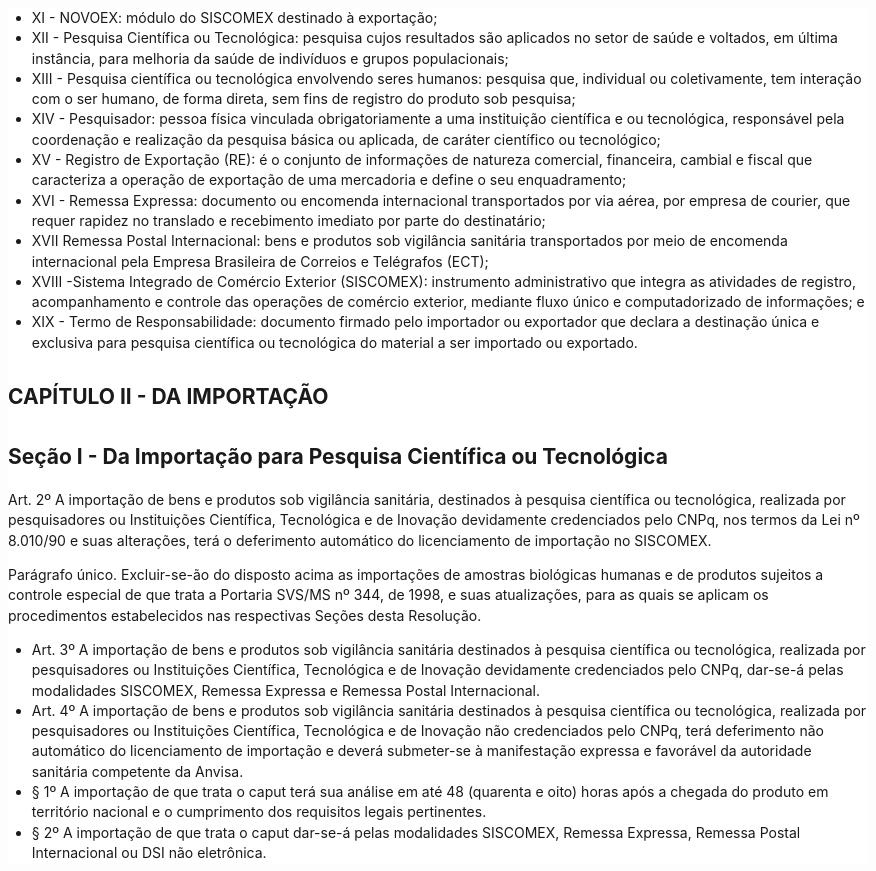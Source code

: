 - XI - NOVOEX: módulo do SISCOMEX destinado à exportação;
- XII - Pesquisa Científica ou Tecnológica: pesquisa cujos resultados são aplicados no setor de saúde e voltados, em última instância, para melhoria da saúde de indivíduos e grupos populacionais;
- XIII  -  Pesquisa  científica  ou  tecnológica  envolvendo  seres  humanos:  pesquisa  que, individual ou coletivamente, tem interação com o ser humano, de forma direta, sem fins de registro do produto sob pesquisa;
- XIV  -  Pesquisador:  pessoa  física  vinculada  obrigatoriamente  a  uma  instituição científica e ou tecnológica, responsável pela coordenação e realização da pesquisa básica ou aplicada, de caráter científico ou tecnológico;
- XV  -  Registro  de  Exportação  (RE):  é  o  conjunto  de  informações  de  natureza comercial,  financeira,  cambial  e  fiscal  que  caracteriza  a  operação  de  exportação  de  uma mercadoria e define o seu enquadramento;
- XVI - Remessa Expressa: documento ou encomenda internacional transportados por via aérea, por empresa de courier, que requer rapidez no translado e recebimento imediato por parte do destinatário;
- XVII  Remessa  Postal  Internacional:  bens  e  produtos  sob  vigilância  sanitária transportados por meio de encomenda internacional pela Empresa Brasileira de Correios e Telégrafos (ECT);
- XVIII -Sistema Integrado de Comércio Exterior (SISCOMEX): instrumento administrativo  que  integra  as  atividades  de  registro,  acompanhamento  e  controle  das operações de comércio exterior, mediante fluxo único e computadorizado de informações; e
- XIX - Termo de Responsabilidade: documento firmado pelo importador ou exportador que  declara  a  destinação  única  e  exclusiva  para  pesquisa  científica  ou  tecnológica  do material a ser importado ou exportado.

## CAPÍTULO II - DA IMPORTAÇÃO

## Seção I - Da Importação para Pesquisa Científica ou Tecnológica

Art.  2º  A  importação  de  bens  e  produtos  sob  vigilância  sanitária,  destinados  à pesquisa  científica  ou  tecnológica,  realizada  por  pesquisadores  ou  Instituições  Científica, Tecnológica  e  de  Inovação  devidamente  credenciados  pelo  CNPq,  nos  termos  da  Lei  nº 8.010/90 e suas alterações, terá o deferimento automático do licenciamento de importação no SISCOMEX.

Parágrafo  único.  Excluir-se-ão  do  disposto  acima  as  importações  de  amostras biológicas  humanas  e  de  produtos  sujeitos  a  controle  especial  de  que  trata  a  Portaria SVS/MS nº 344, de 1998, e suas atualizações, para as quais se aplicam os procedimentos estabelecidos nas respectivas Seções desta Resolução.

- Art.  3º  A  importação  de  bens  e  produtos  sob  vigilância  sanitária  destinados  à pesquisa  científica  ou  tecnológica,  realizada  por  pesquisadores  ou  Instituições  Científica, Tecnológica e de Inovação devidamente credenciados pelo CNPq,  dar-se-á pelas modalidades SISCOMEX, Remessa Expressa e Remessa Postal Internacional.
- Art.  4º  A  importação  de  bens  e  produtos  sob  vigilância  sanitária  destinados  à pesquisa  científica  ou  tecnológica,  realizada  por  pesquisadores  ou  Instituições  Científica, Tecnológica e de Inovação não credenciados pelo CNPq, terá deferimento não automático do licenciamento de importação e deverá submeter-se à manifestação expressa e favorável da autoridade sanitária competente da Anvisa.
- § 1º A importação de que trata o caput terá sua análise em até 48 (quarenta e oito) horas  após  a  chegada  do  produto  em  território  nacional  e  o  cumprimento  dos  requisitos legais pertinentes.
- §  2º  A  importação  de  que  trata  o caput dar-se-á  pelas  modalidades  SISCOMEX, Remessa Expressa, Remessa Postal Internacional ou DSI não eletrônica.
